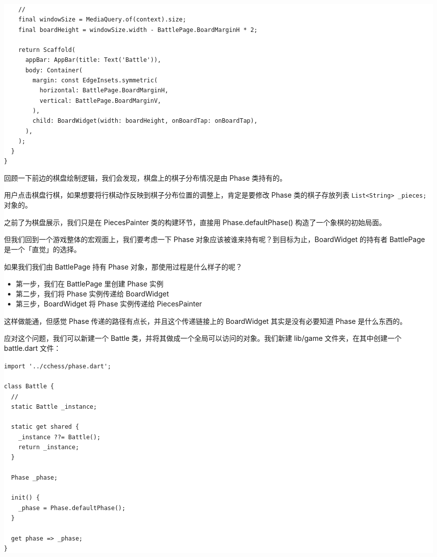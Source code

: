```text
    //
    final windowSize = MediaQuery.of(context).size;
    final boardHeight = windowSize.width - BattlePage.BoardMarginH * 2;

    return Scaffold(
      appBar: AppBar(title: Text('Battle')),
      body: Container(
        margin: const EdgeInsets.symmetric(
          horizontal: BattlePage.BoardMarginH,
          vertical: BattlePage.BoardMarginV,
        ),
        child: BoardWidget(width: boardHeight, onBoardTap: onBoardTap),
      ),
    );
  }
}
```

回顾一下前边的棋盘绘制逻辑，我们会发现，棋盘上的棋子分布情况是由 Phase 类持有的。

用户点击棋盘行棋，如果想要将行棋动作反映到棋子分布位置的调整上，肯定是要修改 Phase 类的棋子存放列表 `List<String> _pieces;` 对象的。

之前了为棋盘展示，我们只是在 PiecesPainter 类的构建环节，直接用 Phase.defaultPhase\(\) 构造了一个象棋的初始局面。

但我们回到一个游戏整体的宏观面上，我们要考虑一下 Phase 对象应该被谁来持有呢？到目标为止，BoardWidget 的持有者 BattlePage 是一个「直觉」的选择。

如果我们我们由 BattlePage 持有 Phase 对象，那使用过程是什么样子的呢？

* 第一步，我们在 BattlePage 里创建 Phase 实例
* 第二步，我们将 Phase 实例传递给 BoardWidget
* 第三步，BoardWidget 将 Phase 实例传递给 PiecesPainter

这样做能通，但感觉 Phase 传递的路径有点长，并且这个传递链接上的 BoardWidget 其实是没有必要知道 Phase 是什么东西的。

应对这个问题，我们可以新建一个 Battle 类，并将其做成一个全局可以访问的对象。我们新建 lib/game 文件夹，在其中创建一个 battle.dart 文件：

```text
import '../cchess/phase.dart';

class Battle {
  //
  static Battle _instance;

  static get shared {
    _instance ??= Battle();
    return _instance;
  }

  Phase _phase;

  init() {
    _phase = Phase.defaultPhase();
  }

  get phase => _phase;
}
```
